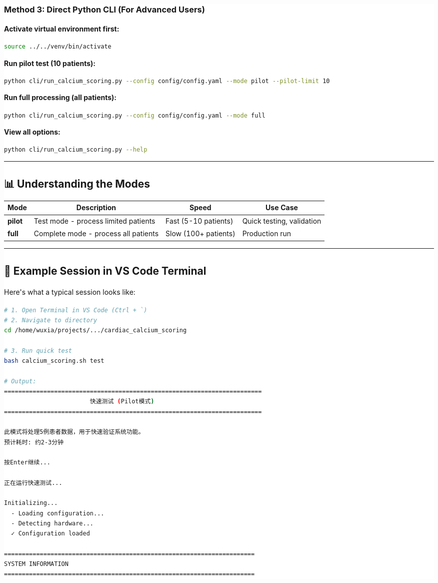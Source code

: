 ### Method 3: Direct Python CLI (For Advanced Users)

**Activate virtual environment first:**
```bash
source ../../venv/bin/activate
```

**Run pilot test (10 patients):**
```bash
python cli/run_calcium_scoring.py --config config/config.yaml --mode pilot --pilot-limit 10
```

**Run full processing (all patients):**
```bash
python cli/run_calcium_scoring.py --config config/config.yaml --mode full
```

**View all options:**
```bash
python cli/run_calcium_scoring.py --help
```

---

## 📊 Understanding the Modes

| Mode | Description | Speed | Use Case |
|------|-------------|-------|----------|
| **pilot** | Test mode - process limited patients | Fast (5-10 patients) | Quick testing, validation |
| **full** | Complete mode - process all patients | Slow (100+ patients) | Production run |

---

## 🎨 Example Session in VS Code Terminal

Here's what a typical session looks like:

```bash
# 1. Open Terminal in VS Code (Ctrl + `)
# 2. Navigate to directory
cd /home/wuxia/projects/.../cardiac_calcium_scoring

# 3. Run quick test
bash calcium_scoring.sh test

# Output:
========================================================================
                        快速测试 (Pilot模式)
========================================================================

此模式将处理5例患者数据，用于快速验证系统功能。
预计耗时: 约2-3分钟

按Enter继续...

正在运行快速测试...

Initializing...
  - Loading configuration...
  - Detecting hardware...
  ✓ Configuration loaded

======================================================================
SYSTEM INFORMATION
======================================================================

```
